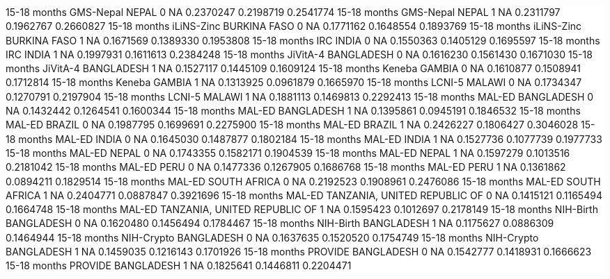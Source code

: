 15-18 months   GMS-Nepal        NEPAL                          0                    NA                0.2370247   0.2198719   0.2541774
15-18 months   GMS-Nepal        NEPAL                          1                    NA                0.2311797   0.1962767   0.2660827
15-18 months   iLiNS-Zinc       BURKINA FASO                   0                    NA                0.1771162   0.1648554   0.1893769
15-18 months   iLiNS-Zinc       BURKINA FASO                   1                    NA                0.1671569   0.1389330   0.1953808
15-18 months   IRC              INDIA                          0                    NA                0.1550363   0.1405129   0.1695597
15-18 months   IRC              INDIA                          1                    NA                0.1997931   0.1611613   0.2384248
15-18 months   JiVitA-4         BANGLADESH                     0                    NA                0.1616230   0.1561430   0.1671030
15-18 months   JiVitA-4         BANGLADESH                     1                    NA                0.1527117   0.1445109   0.1609124
15-18 months   Keneba           GAMBIA                         0                    NA                0.1610877   0.1508941   0.1712814
15-18 months   Keneba           GAMBIA                         1                    NA                0.1313925   0.0961879   0.1665970
15-18 months   LCNI-5           MALAWI                         0                    NA                0.1734347   0.1270791   0.2197904
15-18 months   LCNI-5           MALAWI                         1                    NA                0.1881113   0.1469813   0.2292413
15-18 months   MAL-ED           BANGLADESH                     0                    NA                0.1432442   0.1264541   0.1600344
15-18 months   MAL-ED           BANGLADESH                     1                    NA                0.1395861   0.0945191   0.1846532
15-18 months   MAL-ED           BRAZIL                         0                    NA                0.1987795   0.1699691   0.2275900
15-18 months   MAL-ED           BRAZIL                         1                    NA                0.2426227   0.1806427   0.3046028
15-18 months   MAL-ED           INDIA                          0                    NA                0.1645030   0.1487877   0.1802184
15-18 months   MAL-ED           INDIA                          1                    NA                0.1527736   0.1077739   0.1977733
15-18 months   MAL-ED           NEPAL                          0                    NA                0.1743355   0.1582171   0.1904539
15-18 months   MAL-ED           NEPAL                          1                    NA                0.1597279   0.1013516   0.2181042
15-18 months   MAL-ED           PERU                           0                    NA                0.1477336   0.1267905   0.1686768
15-18 months   MAL-ED           PERU                           1                    NA                0.1361862   0.0894211   0.1829514
15-18 months   MAL-ED           SOUTH AFRICA                   0                    NA                0.2192523   0.1908961   0.2476086
15-18 months   MAL-ED           SOUTH AFRICA                   1                    NA                0.2404771   0.0887847   0.3921696
15-18 months   MAL-ED           TANZANIA, UNITED REPUBLIC OF   0                    NA                0.1415121   0.1165494   0.1664748
15-18 months   MAL-ED           TANZANIA, UNITED REPUBLIC OF   1                    NA                0.1595423   0.1012697   0.2178149
15-18 months   NIH-Birth        BANGLADESH                     0                    NA                0.1620480   0.1456494   0.1784467
15-18 months   NIH-Birth        BANGLADESH                     1                    NA                0.1175627   0.0886309   0.1464944
15-18 months   NIH-Crypto       BANGLADESH                     0                    NA                0.1637635   0.1520520   0.1754749
15-18 months   NIH-Crypto       BANGLADESH                     1                    NA                0.1459035   0.1216143   0.1701926
15-18 months   PROVIDE          BANGLADESH                     0                    NA                0.1542777   0.1418931   0.1666623
15-18 months   PROVIDE          BANGLADESH                     1                    NA                0.1825641   0.1446811   0.2204471